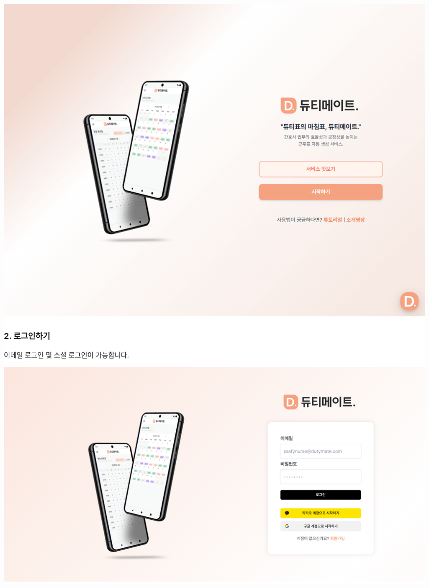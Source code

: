 ![image.png](v2image1.png)

### **2. 로그인하기**

이메일 로그인 및 소셜 로그인이 가능합니다.

![image.png](image%201.png)

